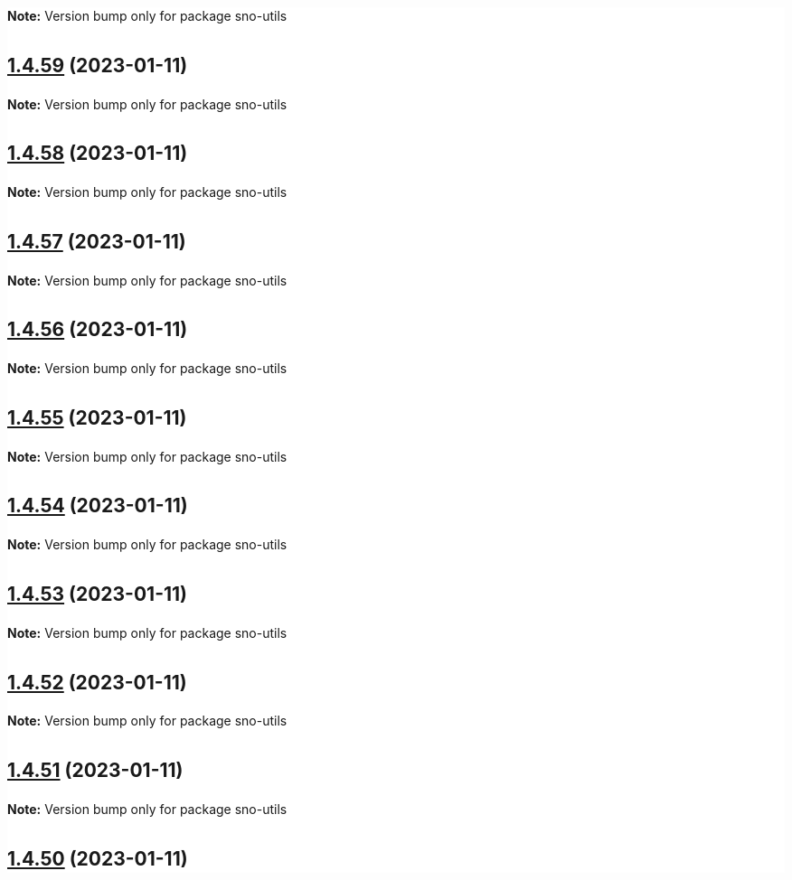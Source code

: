 **Note:** Version bump only for package sno-utils

## [1.4.59](https://github.com/snomiao/js/compare/sno-utils@1.4.0...sno-utils@1.4.59) (2023-01-11)

**Note:** Version bump only for package sno-utils

## [1.4.58](https://github.com/snomiao/js/compare/sno-utils@1.4.0...sno-utils@1.4.58) (2023-01-11)

**Note:** Version bump only for package sno-utils

## [1.4.57](https://github.com/snomiao/js/compare/sno-utils@1.4.0...sno-utils@1.4.57) (2023-01-11)

**Note:** Version bump only for package sno-utils

## [1.4.56](https://github.com/snomiao/js/compare/sno-utils@1.4.0...sno-utils@1.4.56) (2023-01-11)

**Note:** Version bump only for package sno-utils

## [1.4.55](https://github.com/snomiao/js/compare/sno-utils@1.4.0...sno-utils@1.4.55) (2023-01-11)

**Note:** Version bump only for package sno-utils

## [1.4.54](https://github.com/snomiao/js/compare/sno-utils@1.4.0...sno-utils@1.4.54) (2023-01-11)

**Note:** Version bump only for package sno-utils

## [1.4.53](https://github.com/snomiao/js/compare/sno-utils@1.4.0...sno-utils@1.4.53) (2023-01-11)

**Note:** Version bump only for package sno-utils

## [1.4.52](https://github.com/snomiao/js/compare/sno-utils@1.4.0...sno-utils@1.4.52) (2023-01-11)

**Note:** Version bump only for package sno-utils

## [1.4.51](https://github.com/snomiao/js/compare/sno-utils@1.4.0...sno-utils@1.4.51) (2023-01-11)

**Note:** Version bump only for package sno-utils

## [1.4.50](https://github.com/snomiao/js/compare/sno-utils@1.4.0...sno-utils@1.4.50) (2023-01-11)
